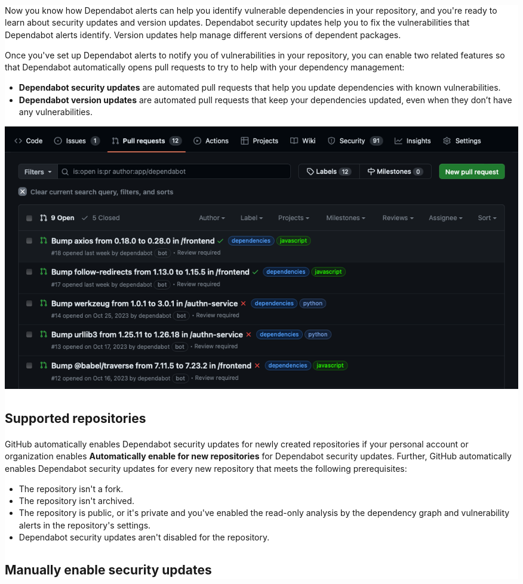 Now you know how Dependabot alerts can help you identify vulnerable dependencies in your repository, and you're ready to learn about security updates and version updates. Dependabot security updates help you to fix the vulnerabilities that Dependabot alerts identify. Version updates help manage different versions of dependent packages.

Once you've set up Dependabot alerts to notify you of vulnerabilities in your repository, you can enable two related features so that Dependabot automatically opens pull requests to try to help with your dependency management:

- **Dependabot security updates** are automated pull requests that help you update dependencies with known vulnerabilities.
- **Dependabot version updates** are automated pull requests that keep your dependencies updated, even when they don’t have any vulnerabilities.

![Screenshot of pull requests opened by Dependabot.](../media/dependabot-pull-requests.png)

## Supported repositories

GitHub automatically enables Dependabot security updates for newly created repositories if your personal account or organization enables **Automatically enable for new repositories** for Dependabot security updates. Further, GitHub automatically enables Dependabot security updates for every new repository that meets the following prerequisites:

- The repository isn't a fork.
- The repository isn't archived.
- The repository is public, or it's private and you've enabled the read-only analysis by the dependency graph and vulnerability alerts in the repository's settings.
- Dependabot security updates aren't disabled for the repository.

## Manually enable security updates
